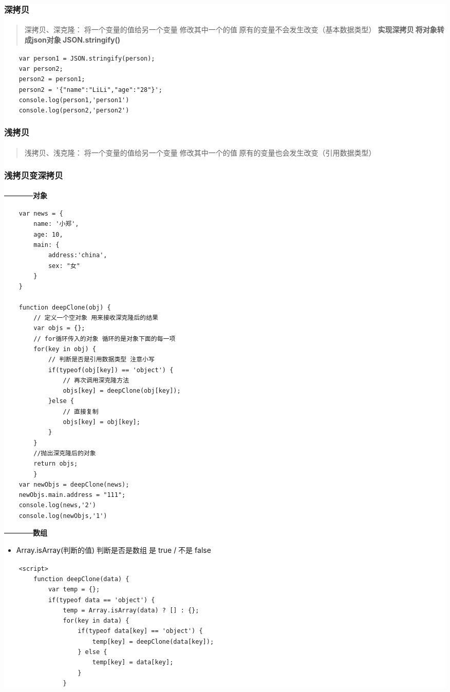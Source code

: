 ### 深拷贝
>深拷贝、深克隆： 将一个变量的值给另一个变量 修改其中一个的值 原有的变量不会发生改变（基本数据类型）
**实现深拷贝 将对象转成json对象 JSON.stringify()**      
```
    var person1 = JSON.stringify(person);
    var person2;
    person2 = person1;
    person2 = '{"name":"LiLi","age":"28"}';
    console.log(person1,'person1')
    console.log(person2,'person2')
```
### 浅拷贝
>浅拷贝、浅克隆： 将一个变量的值给另一个变量 修改其中一个的值 原有的变量也会发生改变（引用数据类型）
### 浅拷贝变深拷贝
————**对象**
```
    var news = {
        name: '小郑',
        age: 10,
        main: {
            address:'china',
            sex: "女"
        }
    }

    function deepClone(obj) {
        // 定义一个空对象 用来接收深克隆后的结果
        var objs = {};
        // for循环传入的对象 循环的是对象下面的每一项
        for(key in obj) {
            // 判断是否是引用数据类型 注意小写
            if(typeof(obj[key]) == 'object') {
                // 再次调用深克隆方法
                objs[key] = deepClone(obj[key]);
            }else {
                // 直接复制
                objs[key] = obj[key];
            }
        }
        //抛出深克隆后的对象
        return objs;
        }
    var newObjs = deepClone(news);
    newObjs.main.address = "111";
    console.log(news,'2')
    console.log(newObjs,'1')
```
————**数组**
* Array.isArray(判断的值) 判断是否是数组 是 true / 不是 false
```
    <script>
        function deepClone(data) {
            var temp = {};
            if(typeof data == 'object') {
                temp = Array.isArray(data) ? [] : {};
                for(key in data) {
                    if(typeof data[key] == 'object') {
                        temp[key] = deepClone(data[key]);
                    } else {
                        temp[key] = data[key];
                    }
                }
```